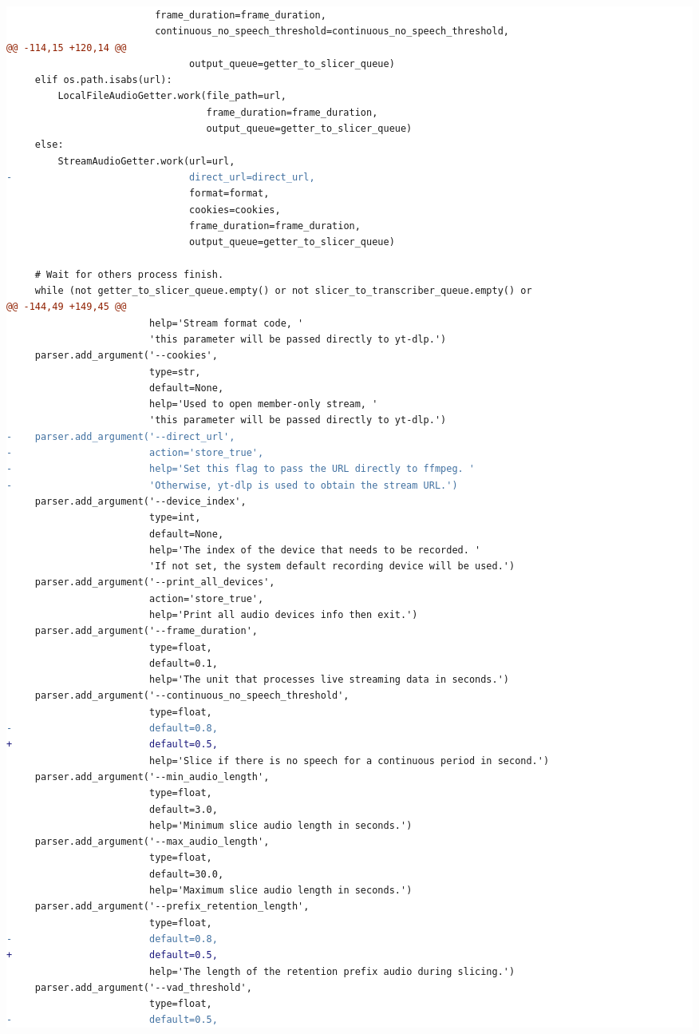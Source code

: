```diff
                          frame_duration=frame_duration,
                          continuous_no_speech_threshold=continuous_no_speech_threshold,
@@ -114,15 +120,14 @@
                                output_queue=getter_to_slicer_queue)
     elif os.path.isabs(url):
         LocalFileAudioGetter.work(file_path=url,
                                   frame_duration=frame_duration,
                                   output_queue=getter_to_slicer_queue)
     else:
         StreamAudioGetter.work(url=url,
-                               direct_url=direct_url,
                                format=format,
                                cookies=cookies,
                                frame_duration=frame_duration,
                                output_queue=getter_to_slicer_queue)
 
     # Wait for others process finish.
     while (not getter_to_slicer_queue.empty() or not slicer_to_transcriber_queue.empty() or
@@ -144,49 +149,45 @@
                         help='Stream format code, '
                         'this parameter will be passed directly to yt-dlp.')
     parser.add_argument('--cookies',
                         type=str,
                         default=None,
                         help='Used to open member-only stream, '
                         'this parameter will be passed directly to yt-dlp.')
-    parser.add_argument('--direct_url',
-                        action='store_true',
-                        help='Set this flag to pass the URL directly to ffmpeg. '
-                        'Otherwise, yt-dlp is used to obtain the stream URL.')
     parser.add_argument('--device_index',
                         type=int,
                         default=None,
                         help='The index of the device that needs to be recorded. '
                         'If not set, the system default recording device will be used.')
     parser.add_argument('--print_all_devices',
                         action='store_true',
                         help='Print all audio devices info then exit.')
     parser.add_argument('--frame_duration',
                         type=float,
                         default=0.1,
                         help='The unit that processes live streaming data in seconds.')
     parser.add_argument('--continuous_no_speech_threshold',
                         type=float,
-                        default=0.8,
+                        default=0.5,
                         help='Slice if there is no speech for a continuous period in second.')
     parser.add_argument('--min_audio_length',
                         type=float,
                         default=3.0,
                         help='Minimum slice audio length in seconds.')
     parser.add_argument('--max_audio_length',
                         type=float,
                         default=30.0,
                         help='Maximum slice audio length in seconds.')
     parser.add_argument('--prefix_retention_length',
                         type=float,
-                        default=0.8,
+                        default=0.5,
                         help='The length of the retention prefix audio during slicing.')
     parser.add_argument('--vad_threshold',
                         type=float,
-                        default=0.5,
```
